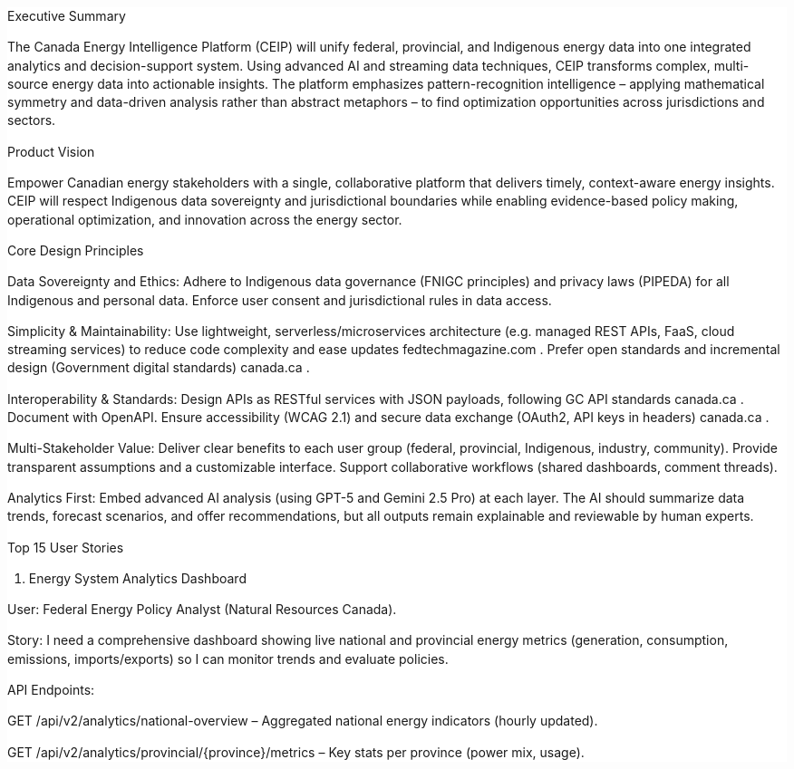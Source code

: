 Executive Summary

The Canada Energy Intelligence Platform (CEIP) will unify federal, provincial, and Indigenous energy data into one integrated analytics and decision-support system. Using advanced AI and streaming data techniques, CEIP transforms complex, multi-source energy data into actionable insights. The platform emphasizes pattern-recognition intelligence – applying mathematical symmetry and data-driven analysis rather than abstract metaphors – to find optimization opportunities across jurisdictions and sectors.

Product Vision

Empower Canadian energy stakeholders with a single, collaborative platform that delivers timely, context-aware energy insights. CEIP will respect Indigenous data sovereignty and jurisdictional boundaries while enabling evidence-based policy making, operational optimization, and innovation across the energy sector.

Core Design Principles

Data Sovereignty and Ethics: Adhere to Indigenous data governance (FNIGC principles) and privacy laws (PIPEDA) for all Indigenous and personal data. Enforce user consent and jurisdictional rules in data access.

Simplicity & Maintainability: Use lightweight, serverless/microservices architecture (e.g. managed REST APIs, FaaS, cloud streaming services) to reduce code complexity and ease updates
fedtechmagazine.com
. Prefer open standards and incremental design (Government digital standards)
canada.ca
.

Interoperability & Standards: Design APIs as RESTful services with JSON payloads, following GC API standards
canada.ca
. Document with OpenAPI. Ensure accessibility (WCAG 2.1) and secure data exchange (OAuth2, API keys in headers)
canada.ca
.

Multi-Stakeholder Value: Deliver clear benefits to each user group (federal, provincial, Indigenous, industry, community). Provide transparent assumptions and a customizable interface. Support collaborative workflows (shared dashboards, comment threads).

Analytics First: Embed advanced AI analysis (using GPT-5 and Gemini 2.5 Pro) at each layer. The AI should summarize data trends, forecast scenarios, and offer recommendations, but all outputs remain explainable and reviewable by human experts.

Top 15 User Stories
1. Energy System Analytics Dashboard

User: Federal Energy Policy Analyst (Natural Resources Canada).

Story: I need a comprehensive dashboard showing live national and provincial energy metrics (generation, consumption, emissions, imports/exports) so I can monitor trends and evaluate policies.

API Endpoints:

GET /api/v2/analytics/national-overview – Aggregated national energy indicators (hourly updated).

GET /api/v2/analytics/provincial/{province}/metrics – Key stats per province (power mix, usage).
